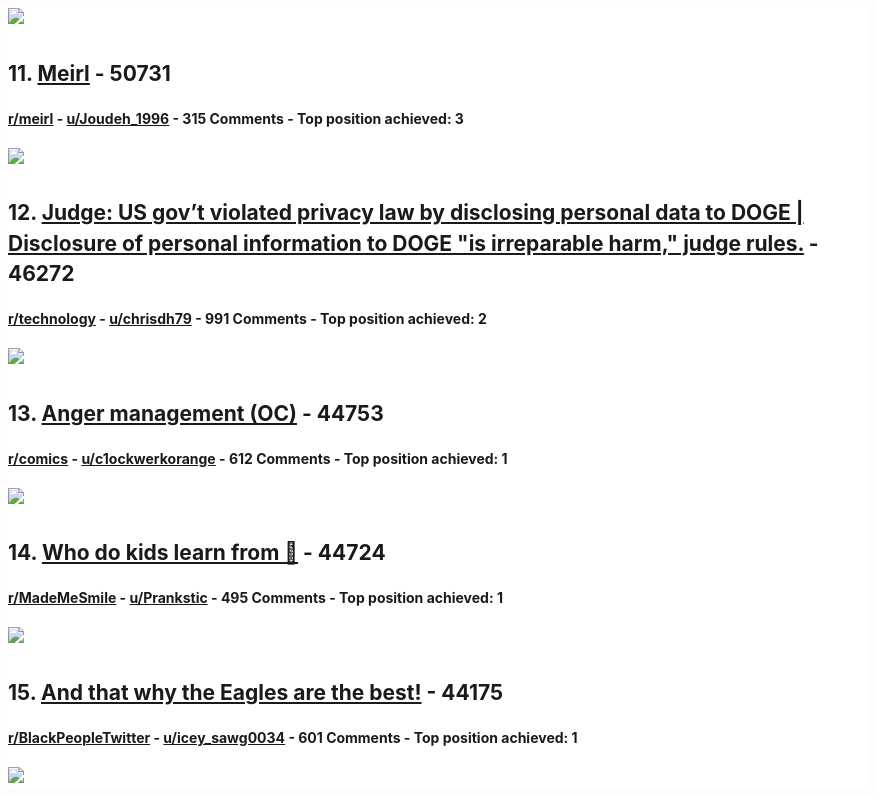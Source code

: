 <a href="https://v.redd.it/sovbqq5tm3le1"><img src="https://external-preview.redd.it/azhwODZkenNtM2xlMSkx15H69-AtFZEgOGXlpdI12EE3MzUxlHtRqq6yLUBa.png?width=140&amp;height=126&amp;crop=140:126,smart&amp;format=jpg&amp;v=enabled&amp;lthumb=true&amp;s=c32f479ef851c6cf44d0e9918beff01881f304ef"></img></a>

## 11. [Meirl](http://reddit.com/r/meirl/comments/1ixdidq/meirl/) - 50731
#### [r/meirl](http://reddit.com/r/meirl) - [u/Joudeh_1996](http://reddit.com/u/Joudeh_1996) - 315 Comments - Top position achieved: 3

<a href="https://i.redd.it/dmcc75m5n5le1.jpeg"><img src="https://b.thumbs.redditmedia.com/-Lj0T0PC-DEhwbIJxI9qIkQ3qlcZEmE6-b3CUOSDGPs.jpg"></img></a>

## 12. [Judge: US gov’t violated privacy law by disclosing personal data to DOGE | Disclosure of personal information to DOGE "is irreparable harm," judge rules.](http://reddit.com/r/technology/comments/1ixbvsx/judge_us_govt_violated_privacy_law_by_disclosing/) - 46272
#### [r/technology](http://reddit.com/r/technology) - [u/chrisdh79](http://reddit.com/u/chrisdh79) - 991 Comments - Top position achieved: 2

<a href="https://arstechnica.com/tech-policy/2025/02/judges-block-doge-access-to-personal-data-in-loss-for-trump-administration/"><img src="https://b.thumbs.redditmedia.com/E1J2A6FFJ_tw4M8ArtZ4WbjkVqGWpSJ-ACYMT6xPseM.jpg"></img></a>

## 13. [Anger management (OC)](http://reddit.com/r/comics/comments/1iwzr2i/anger_management_oc/) - 44753
#### [r/comics](http://reddit.com/r/comics) - [u/c1ockwerkorange](http://reddit.com/u/c1ockwerkorange) - 612 Comments - Top position achieved: 1

<a href="https://i.redd.it/zl7yah5im2le1.jpeg"><img src="https://b.thumbs.redditmedia.com/Tu7nSP3VC_JTfz5UHwhvLIPZxs5mhDdJGcfWgTOEH6E.jpg"></img></a>

## 14. [Who do kids learn from 🤗](http://reddit.com/r/MadeMeSmile/comments/1iwy1cx/who_do_kids_learn_from/) - 44724
#### [r/MadeMeSmile](http://reddit.com/r/MadeMeSmile) - [u/Prankstic](http://reddit.com/u/Prankstic) - 495 Comments - Top position achieved: 1

<a href="https://v.redd.it/24osju0b12le1"><img src="https://external-preview.redd.it/NWlrbDM2cmExMmxlMUT_L71PcnQWEoMImLjer9DeLESSvG1viejmTg8dOz-D.png?width=140&amp;height=140&amp;crop=140:140,smart&amp;format=jpg&amp;v=enabled&amp;lthumb=true&amp;s=07687b72223635b91ff91146859b6069b04b5b07"></img></a>

## 15. [And that why the Eagles are the best!](http://reddit.com/r/BlackPeopleTwitter/comments/1ix8ox3/and_that_why_the_eagles_are_the_best/) - 44175
#### [r/BlackPeopleTwitter](http://reddit.com/r/BlackPeopleTwitter) - [u/icey_sawg0034](http://reddit.com/u/icey_sawg0034) - 601 Comments - Top position achieved: 1

<a href="https://i.redd.it/7wiv8e8ao4le1.jpeg"><img src="https://b.thumbs.redditmedia.com/OENYjJdhbUOFs3MtiEroDYwaSAlTIIpdfMuVol_zIzE.jpg"></img></a>

